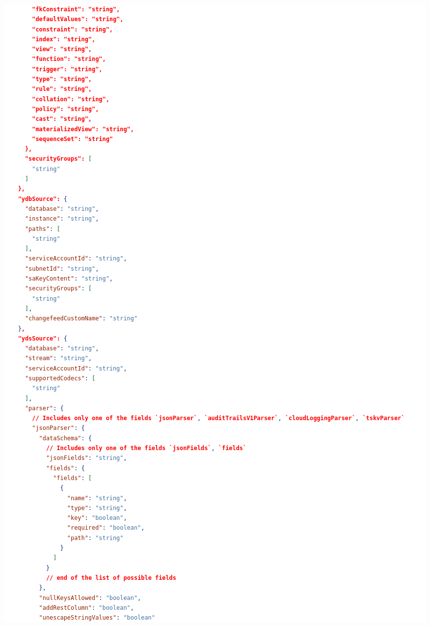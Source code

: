 ```json
        "fkConstraint": "string",
        "defaultValues": "string",
        "constraint": "string",
        "index": "string",
        "view": "string",
        "function": "string",
        "trigger": "string",
        "type": "string",
        "rule": "string",
        "collation": "string",
        "policy": "string",
        "cast": "string",
        "materializedView": "string",
        "sequenceSet": "string"
      },
      "securityGroups": [
        "string"
      ]
    },
    "ydbSource": {
      "database": "string",
      "instance": "string",
      "paths": [
        "string"
      ],
      "serviceAccountId": "string",
      "subnetId": "string",
      "saKeyContent": "string",
      "securityGroups": [
        "string"
      ],
      "changefeedCustomName": "string"
    },
    "ydsSource": {
      "database": "string",
      "stream": "string",
      "serviceAccountId": "string",
      "supportedCodecs": [
        "string"
      ],
      "parser": {
        // Includes only one of the fields `jsonParser`, `auditTrailsV1Parser`, `cloudLoggingParser`, `tskvParser`
        "jsonParser": {
          "dataSchema": {
            // Includes only one of the fields `jsonFields`, `fields`
            "jsonFields": "string",
            "fields": {
              "fields": [
                {
                  "name": "string",
                  "type": "string",
                  "key": "boolean",
                  "required": "boolean",
                  "path": "string"
                }
              ]
            }
            // end of the list of possible fields
          },
          "nullKeysAllowed": "boolean",
          "addRestColumn": "boolean",
          "unescapeStringValues": "boolean"
```